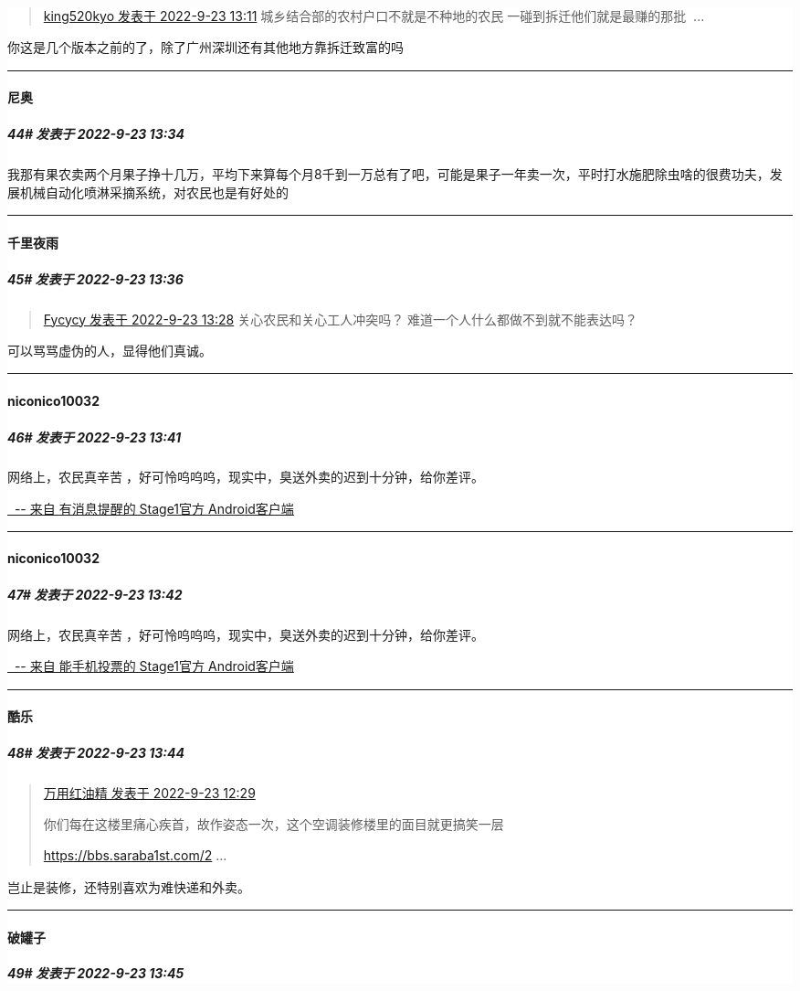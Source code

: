 <blockquote><a href="httphttps://bbs.saraba1st.com/2b/forum.php?mod=redirect&amp;goto=findpost&amp;pid=57610478&amp;ptid=2096198" target="_blank">king520kyo 发表于 2022-9-23 13:11</a>
城乡结合部的农村户口不就是不种地的农民 一碰到拆迁他们就是最赚的那批  ...</blockquote>
你这是几个版本之前的了，除了广州深圳还有其他地方靠拆迁致富的吗

*****

####  尼奥  
##### 44#       发表于 2022-9-23 13:34

我那有果农卖两个月果子挣十几万，平均下来算每个月8千到一万总有了吧，可能是果子一年卖一次，平时打水施肥除虫啥的很费功夫，发展机械自动化喷淋采摘系统，对农民也是有好处的

*****

####  千里夜雨  
##### 45#       发表于 2022-9-23 13:36

<blockquote><a href="httphttps://bbs.saraba1st.com/2b/forum.php?mod=redirect&amp;goto=findpost&amp;pid=57610723&amp;ptid=2096198" target="_blank">Fycycy 发表于 2022-9-23 13:28</a>
关心农民和关心工人冲突吗？ 难道一个人什么都做不到就不能表达吗？</blockquote>
可以骂骂虚伪的人，显得他们真诚。

*****

####  niconico10032  
##### 46#       发表于 2022-9-23 13:41

网络上，农民真辛苦 ，好可怜呜呜呜，现实中，臭送外卖的迟到十分钟，给你差评。

[  -- 来自 有消息提醒的 Stage1官方 Android客户端](https://www.coolapk.com/apk/140634)

*****

####  niconico10032  
##### 47#       发表于 2022-9-23 13:42

网络上，农民真辛苦 ，好可怜呜呜呜，现实中，臭送外卖的迟到十分钟，给你差评。

[  -- 来自 能手机投票的 Stage1官方 Android客户端](https://www.coolapk.com/apk/140634)

*****

####  酷乐  
##### 48#       发表于 2022-9-23 13:44

<blockquote><a href="httphttps://bbs.saraba1st.com/2b/forum.php?mod=redirect&amp;goto=findpost&amp;pid=57609913&amp;ptid=2096198" target="_blank">万用红油精 发表于 2022-9-23 12:29</a>

你们每在这楼里痛心疾首，故作姿态一次，这个空调装修楼里的面目就更搞笑一层

https://bbs.saraba1st.com/2 ...</blockquote>
岂止是装修，还特别喜欢为难快递和外卖。

*****

####  破罐子  
##### 49#       发表于 2022-9-23 13:45
